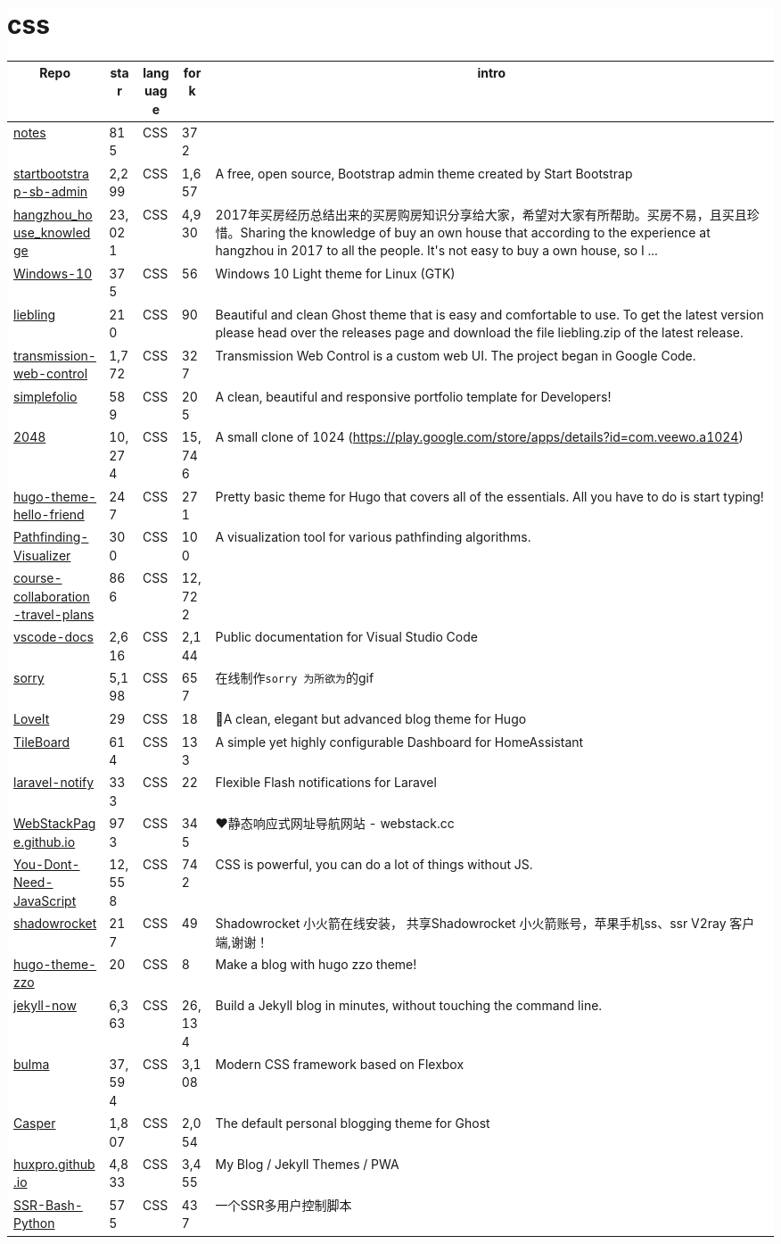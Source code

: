
# css

Repo|star|language|fork|intro
-|-|-|-|-
[notes](https://github.com/hiromis/notes)|815|CSS|372|
[startbootstrap-sb-admin](https://github.com/BlackrockDigital/startbootstrap-sb-admin)|2,299|CSS|1,657|A free, open source, Bootstrap admin theme created by Start Bootstrap
[hangzhou_house_knowledge](https://github.com/houshanren/hangzhou_house_knowledge)|23,021|CSS|4,930|2017年买房经历总结出来的买房购房知识分享给大家，希望对大家有所帮助。买房不易，且买且珍惜。Sharing the knowledge of buy an own house that according to the experience at hangzhou in 2017 to all the people. It's not easy to buy a own house, so I ...
[Windows-10](https://github.com/B00merang-Project/Windows-10)|375|CSS|56|Windows 10 Light theme for Linux (GTK)
[liebling](https://github.com/eddiesigner/liebling)|210|CSS|90|Beautiful and clean Ghost theme that is easy and comfortable to use. To get the latest version please head over the releases page and download the file liebling.zip of the latest release.
[transmission-web-control](https://github.com/ronggang/transmission-web-control)|1,772|CSS|327|Transmission Web Control is a custom web UI. The project began in Google Code.
[simplefolio](https://github.com/cobidev/simplefolio)|589|CSS|205|A clean, beautiful and responsive portfolio template for Developers!
[2048](https://github.com/gabrielecirulli/2048)|10,274|CSS|15,746|A small clone of 1024 (https://play.google.com/store/apps/details?id=com.veewo.a1024)
[hugo-theme-hello-friend](https://github.com/panr/hugo-theme-hello-friend)|247|CSS|271|Pretty basic theme for Hugo that covers all of the essentials. All you have to do is start typing!
[Pathfinding-Visualizer](https://github.com/clementmihailescu/Pathfinding-Visualizer)|300|CSS|100|A visualization tool for various pathfinding algorithms.
[course-collaboration-travel-plans](https://github.com/udacity/course-collaboration-travel-plans)|866|CSS|12,722|
[vscode-docs](https://github.com/microsoft/vscode-docs)|2,616|CSS|2,144|Public documentation for Visual Studio Code
[sorry](https://github.com/xtyxtyx/sorry)|5,198|CSS|657|在线制作`sorry 为所欲为`的gif
[LoveIt](https://github.com/dillonzq/LoveIt)|29|CSS|18|🚀A clean, elegant but advanced blog theme for Hugo
[TileBoard](https://github.com/resoai/TileBoard)|614|CSS|133|A simple yet highly configurable Dashboard for HomeAssistant
[laravel-notify](https://github.com/mckenziearts/laravel-notify)|333|CSS|22|Flexible Flash notifications for Laravel
[WebStackPage.github.io](https://github.com/WebStackPage/WebStackPage.github.io)|973|CSS|345|❤️静态响应式网址导航网站 - webstack.cc
[You-Dont-Need-JavaScript](https://github.com/you-dont-need/You-Dont-Need-JavaScript)|12,558|CSS|742|CSS is powerful, you can do a lot of things without JS.
[shadowrocket](https://github.com/v2ss/shadowrocket)|217|CSS|49|Shadowrocket 小火箭在线安装， 共享Shadowrocket 小火箭账号，苹果手机ss、ssr V2ray 客户端,谢谢！
[hugo-theme-zzo](https://github.com/zzossig/hugo-theme-zzo)|20|CSS|8|Make a blog with hugo zzo theme!
[jekyll-now](https://github.com/barryclark/jekyll-now)|6,363|CSS|26,134|Build a Jekyll blog in minutes, without touching the command line.
[bulma](https://github.com/jgthms/bulma)|37,594|CSS|3,108|Modern CSS framework based on Flexbox
[Casper](https://github.com/TryGhost/Casper)|1,807|CSS|2,054|The default personal blogging theme for Ghost
[huxpro.github.io](https://github.com/Huxpro/huxpro.github.io)|4,833|CSS|3,455|My Blog / Jekyll Themes / PWA
[SSR-Bash-Python](https://github.com/FunctionClub/SSR-Bash-Python)|575|CSS|437|一个SSR多用户控制脚本
